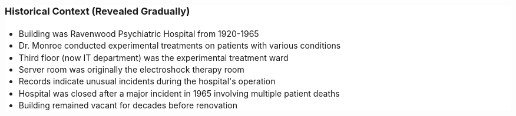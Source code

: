 ### Historical Context (Revealed Gradually)

- Building was Ravenwood Psychiatric Hospital from 1920-1965
- Dr. Monroe conducted experimental treatments on patients with various conditions
- Third floor (now IT department) was the experimental treatment ward
- Server room was originally the electroshock therapy room
- Records indicate unusual incidents during the hospital's operation
- Hospital was closed after a major incident in 1965 involving multiple patient deaths
- Building remained vacant for decades before renovation
